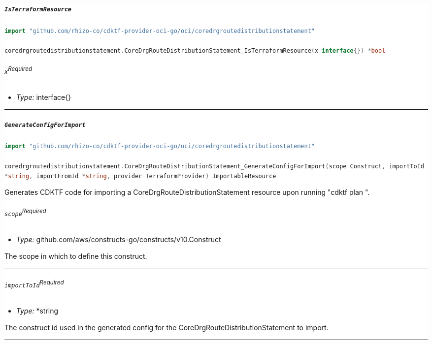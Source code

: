 
##### `IsTerraformResource` <a name="IsTerraformResource" id="rhizo-co-terraform-provider-oci.coreDrgRouteDistributionStatement.CoreDrgRouteDistributionStatement.isTerraformResource"></a>

```go
import "github.com/rhizo-co/cdktf-provider-oci-go/oci/coredrgroutedistributionstatement"

coredrgroutedistributionstatement.CoreDrgRouteDistributionStatement_IsTerraformResource(x interface{}) *bool
```

###### `x`<sup>Required</sup> <a name="x" id="rhizo-co-terraform-provider-oci.coreDrgRouteDistributionStatement.CoreDrgRouteDistributionStatement.isTerraformResource.parameter.x"></a>

- *Type:* interface{}

---

##### `GenerateConfigForImport` <a name="GenerateConfigForImport" id="rhizo-co-terraform-provider-oci.coreDrgRouteDistributionStatement.CoreDrgRouteDistributionStatement.generateConfigForImport"></a>

```go
import "github.com/rhizo-co/cdktf-provider-oci-go/oci/coredrgroutedistributionstatement"

coredrgroutedistributionstatement.CoreDrgRouteDistributionStatement_GenerateConfigForImport(scope Construct, importToId *string, importFromId *string, provider TerraformProvider) ImportableResource
```

Generates CDKTF code for importing a CoreDrgRouteDistributionStatement resource upon running "cdktf plan <stack-name>".

###### `scope`<sup>Required</sup> <a name="scope" id="rhizo-co-terraform-provider-oci.coreDrgRouteDistributionStatement.CoreDrgRouteDistributionStatement.generateConfigForImport.parameter.scope"></a>

- *Type:* github.com/aws/constructs-go/constructs/v10.Construct

The scope in which to define this construct.

---

###### `importToId`<sup>Required</sup> <a name="importToId" id="rhizo-co-terraform-provider-oci.coreDrgRouteDistributionStatement.CoreDrgRouteDistributionStatement.generateConfigForImport.parameter.importToId"></a>

- *Type:* *string

The construct id used in the generated config for the CoreDrgRouteDistributionStatement to import.

---
